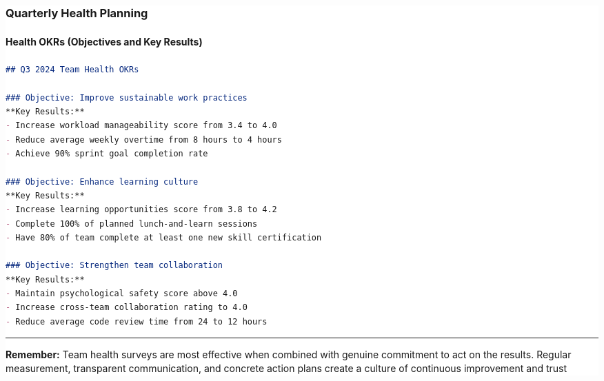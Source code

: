 ### Quarterly Health Planning

#### Health OKRs (Objectives and Key Results)
```markdown
## Q3 2024 Team Health OKRs

### Objective: Improve sustainable work practices
**Key Results:**
- Increase workload manageability score from 3.4 to 4.0
- Reduce average weekly overtime from 8 hours to 4 hours
- Achieve 90% sprint goal completion rate

### Objective: Enhance learning culture
**Key Results:**
- Increase learning opportunities score from 3.8 to 4.2
- Complete 100% of planned lunch-and-learn sessions
- Have 80% of team complete at least one new skill certification

### Objective: Strengthen team collaboration
**Key Results:**
- Maintain psychological safety score above 4.0
- Increase cross-team collaboration rating to 4.0
- Reduce average code review time from 24 to 12 hours
```

---

**Remember:** Team health surveys are most effective when combined with genuine commitment to act on the results. Regular measurement, transparent communication, and concrete action plans create a culture of continuous improvement and trust